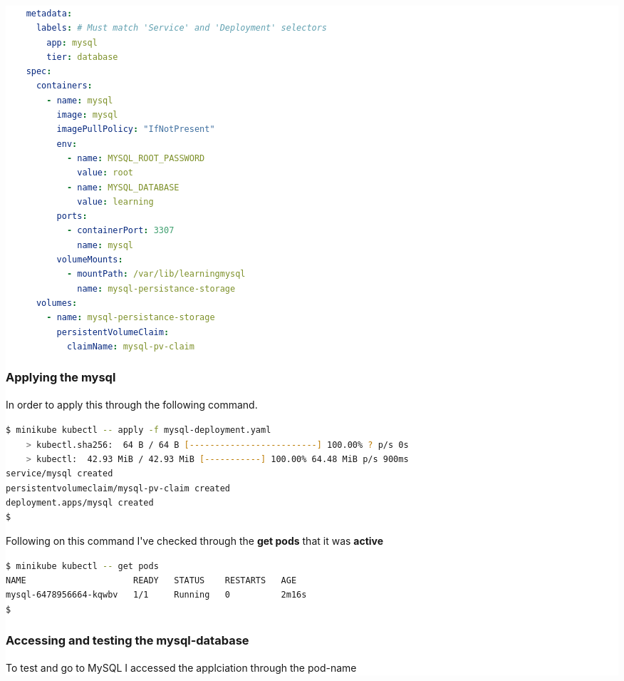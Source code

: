 ~~~yaml
    metadata:
      labels: # Must match 'Service' and 'Deployment' selectors
        app: mysql
        tier: database
    spec:
      containers:
        - name: mysql
          image: mysql
          imagePullPolicy: "IfNotPresent"
          env:
            - name: MYSQL_ROOT_PASSWORD
              value: root
            - name: MYSQL_DATABASE
              value: learning
          ports:
            - containerPort: 3307
              name: mysql
          volumeMounts:
            - mountPath: /var/lib/learningmysql
              name: mysql-persistance-storage
      volumes:
        - name: mysql-persistance-storage
          persistentVolumeClaim:
            claimName: mysql-pv-claim
~~~

### Applying the mysql

In order to apply this through the following command.

~~~bash
$ minikube kubectl -- apply -f mysql-deployment.yaml
    > kubectl.sha256:  64 B / 64 B [-------------------------] 100.00% ? p/s 0s
    > kubectl:  42.93 MiB / 42.93 MiB [-----------] 100.00% 64.48 MiB p/s 900ms
service/mysql created
persistentvolumeclaim/mysql-pv-claim created
deployment.apps/mysql created
$ 
~~~

Following on this command I've checked through the **get pods** that it was **active**

~~~bash
$ minikube kubectl -- get pods
NAME                     READY   STATUS    RESTARTS   AGE
mysql-6478956664-kqwbv   1/1     Running   0          2m16s
$ 
~~~

### Accessing and testing the mysql-database

To test and go to MySQL I accessed the applciation through the pod-name
